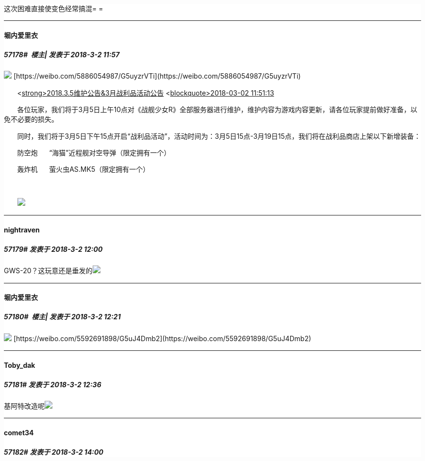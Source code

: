 这次困难直接使变色经常搞混= =

*****

####  堀内爱里衣  
##### 57178#         楼主| 发表于 2018-3-2 11:57

<img src="http://ww1.sinaimg.cn/large/005YzZJTgy1foyc36w0hjj30kw0g3gsi.jpg" referrerpolicy="no-referrer">
[https://weibo.com/5886054987/G5uyzrVTi](https://weibo.com/5886054987/G5uyzrVTi)

       <[strong>2018.3.5维护公告&amp;3月战利品活动公告</strong>](http://www.jianniang.com/2018-03-02/1519962731d1702.html)
<[blockquote>2018-03-02 11:51:13</blockquote>](http://www.jianniang.com/2018-03-02/1519962731d1702.html)

       各位玩家，我们将于3月5日上午10点对《战舰少女R》全部服务器进行维护，维护内容为游戏内容更新，请各位玩家提前做好准备，以免不必要的损失。

       同时，我们将于3月5日下午15点开启“战利品活动”，活动时间为：3月5日15点-3月19日15点，我们将在战利品商店上架以下新增装备：

       防空炮      “海猫”近程舰对空导弹（限定拥有一个）

       轰炸机      萤火虫AS.MK5（限定拥有一个）

       

       <img src="http://ww1.sinaimg.cn/large/005YzZJTgy1foyc4okfwzj30rj08bgmj.jpg" referrerpolicy="no-referrer">

*****

####  nightraven  
##### 57179#       发表于 2018-3-2 12:00

GWS-20？这玩意还是垂发的<img src="https://static.saraba1st.com/image/smiley/face2017/053.png" referrerpolicy="no-referrer">

*****

####  堀内爱里衣  
##### 57180#         楼主| 发表于 2018-3-2 12:21

<img src="http://ww1.sinaimg.cn/large/005YzZJTgy1foyctr7119j30ko08s41f.jpg" referrerpolicy="no-referrer">
[https://weibo.com/5592691898/G5uJ4Dmb2](https://weibo.com/5592691898/G5uJ4Dmb2)



*****

####  Toby_dak  
##### 57181#       发表于 2018-3-2 12:36

基阿特改造呢<img src="https://static.saraba1st.com/image/smiley/face2017/001.png" referrerpolicy="no-referrer">

*****

####  comet34  
##### 57182#       发表于 2018-3-2 14:00
